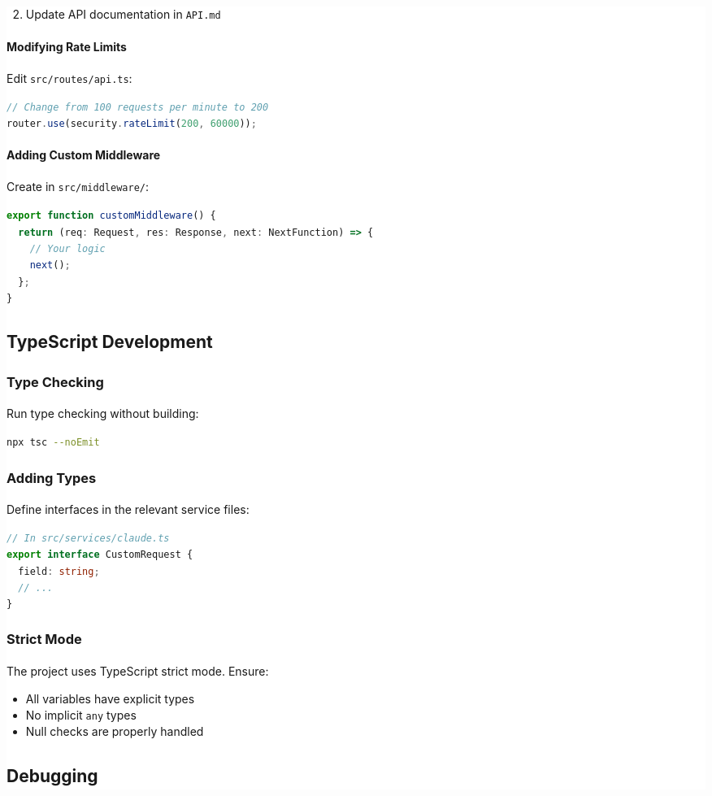 2. Update API documentation in `API.md`

#### Modifying Rate Limits

Edit `src/routes/api.ts`:

```typescript
// Change from 100 requests per minute to 200
router.use(security.rateLimit(200, 60000));
```

#### Adding Custom Middleware

Create in `src/middleware/`:

```typescript
export function customMiddleware() {
  return (req: Request, res: Response, next: NextFunction) => {
    // Your logic
    next();
  };
}
```

## TypeScript Development

### Type Checking

Run type checking without building:

```bash
npx tsc --noEmit
```

### Adding Types

Define interfaces in the relevant service files:

```typescript
// In src/services/claude.ts
export interface CustomRequest {
  field: string;
  // ...
}
```

### Strict Mode

The project uses TypeScript strict mode. Ensure:
- All variables have explicit types
- No implicit `any` types
- Null checks are properly handled

## Debugging
